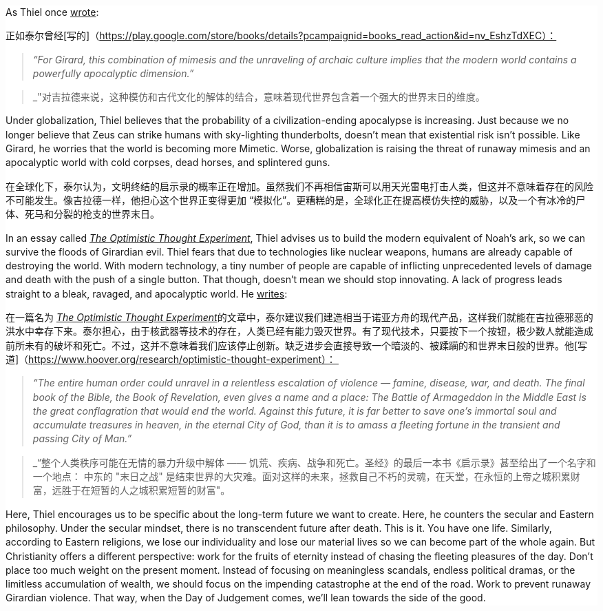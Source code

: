 
As Thiel once [wrote](https://play.google.com/store/books/details?pcampaignid=books_read_action&id=nv_EshzTdXEC):

正如泰尔曾经[写的]（https://play.google.com/store/books/details?pcampaignid=books_read_action&id=nv_EshzTdXEC）：


> _“For Girard, this combination of mimesis and the unraveling of archaic culture implies that the modern world contains a powerfully apocalyptic dimension.”_

> _"对吉拉德来说，这种模仿和古代文化的解体的结合，意味着现代世界包含着一个强大的世界末日的维度。


Under globalization, Thiel believes that the probability of a civilization-ending apocalypse is increasing. Just because we no longer believe that Zeus can strike humans with sky-lighting thunderbolts, doesn’t mean that existential risk isn’t possible. Like Girard, he worries that the world is becoming more Mimetic. Worse, globalization is raising the threat of runaway mimesis and an apocalyptic world with cold corpses, dead horses, and splintered guns. 

在全球化下，泰尔认为，文明终结的启示录的概率正在增加。虽然我们不再相信宙斯可以用天光雷电打击人类，但这并不意味着存在的风险不可能发生。像吉拉德一样，他担心这个世界正变得更加 “模拟化”。更糟糕的是，全球化正在提高模仿失控的威胁，以及一个有冰冷的尸体、死马和分裂的枪支的世界末日。 


In an essay called [_The Optimistic Thought Experiment_](https://www.hoover.org/research/optimistic-thought-experiment), Thiel advises us to build the modern equivalent of Noah’s ark, so we can survive the floods of Girardian evil. Thiel fears that due to technologies like nuclear weapons, humans are already capable of destroying the world. With modern technology, a tiny number of people are capable of inflicting unprecedented levels of damage and death with the push of a single button. That though, doesn’t mean we should stop innovating. A lack of progress leads straight to a bleak, ravaged, and apocalyptic world. He [writes](https://www.hoover.org/research/optimistic-thought-experiment): 

在一篇名为 [_The Optimistic Thought Experiment_](https://www.hoover.org/research/optimistic-thought-experiment)的文章中，泰尔建议我们建造相当于诺亚方舟的现代产品，这样我们就能在吉拉德邪恶的洪水中幸存下来。泰尔担心，由于核武器等技术的存在，人类已经有能力毁灭世界。有了现代技术，只要按下一个按钮，极少数人就能造成前所未有的破坏和死亡。不过，这并不意味着我们应该停止创新。缺乏进步会直接导致一个暗淡的、被蹂躏的和世界末日般的世界。他[写道]（https://www.hoover.org/research/optimistic-thought-experiment）： 


> _“The entire human order could unravel in a relentless escalation of violence — famine, disease, war, and death. The final book of the Bible, the Book of Revelation, even gives a name and a place: The Battle of Armageddon in the Middle East is the great conflagration that would end the world. Against this future, it is far better to save one’s immortal soul and accumulate treasures in heaven, in the eternal City of God, than it is to amass a fleeting fortune in the transient and passing City of Man.”_

> _“整个人类秩序可能在无情的暴力升级中解体 —— 饥荒、疾病、战争和死亡。圣经》的最后一本书《启示录》甚至给出了一个名字和一个地点： 中东的 "末日之战" 是结束世界的大灾难。面对这样的未来，拯救自己不朽的灵魂，在天堂，在永恒的上帝之城积累财富，远胜于在短暂的人之城积累短暂的财富"。


Here, Thiel encourages us to be specific about the long-term future we want to create. Here, he counters the secular and Eastern philosophy. Under the secular mindset, there is no transcendent future after death. This is it. You have one life. Similarly, according to Eastern religions, we lose our individuality and lose our material lives so we can become part of the whole again. But Christianity offers a different perspective: work for the fruits of eternity instead of chasing the fleeting pleasures of the day. Don’t place too much weight on the present moment. Instead of focusing on meaningless scandals, endless political dramas, or the limitless accumulation of wealth, we should focus on the impending catastrophe at the end of the road. Work to prevent runaway Girardian violence. That way, when the Day of Judgement comes, we’ll lean towards the side of the good. 
